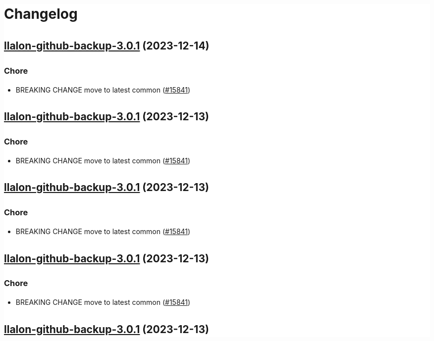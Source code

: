 # Changelog



## [llalon-github-backup-3.0.1](https://github.com/truecharts/charts/compare/llalon-github-backup-2.0.11...llalon-github-backup-3.0.1) (2023-12-14)

### Chore

- BREAKING CHANGE move to latest common ([#15841](https://github.com/truecharts/charts/issues/15841))
  
  


## [llalon-github-backup-3.0.1](https://github.com/truecharts/charts/compare/llalon-github-backup-2.0.11...llalon-github-backup-3.0.1) (2023-12-13)

### Chore

- BREAKING CHANGE move to latest common ([#15841](https://github.com/truecharts/charts/issues/15841))
  
  


## [llalon-github-backup-3.0.1](https://github.com/truecharts/charts/compare/llalon-github-backup-2.0.11...llalon-github-backup-3.0.1) (2023-12-13)

### Chore

- BREAKING CHANGE move to latest common ([#15841](https://github.com/truecharts/charts/issues/15841))
  
  


## [llalon-github-backup-3.0.1](https://github.com/truecharts/charts/compare/llalon-github-backup-2.0.11...llalon-github-backup-3.0.1) (2023-12-13)

### Chore

- BREAKING CHANGE move to latest common ([#15841](https://github.com/truecharts/charts/issues/15841))
  
  


## [llalon-github-backup-3.0.1](https://github.com/truecharts/charts/compare/llalon-github-backup-2.0.11...llalon-github-backup-3.0.1) (2023-12-13)

